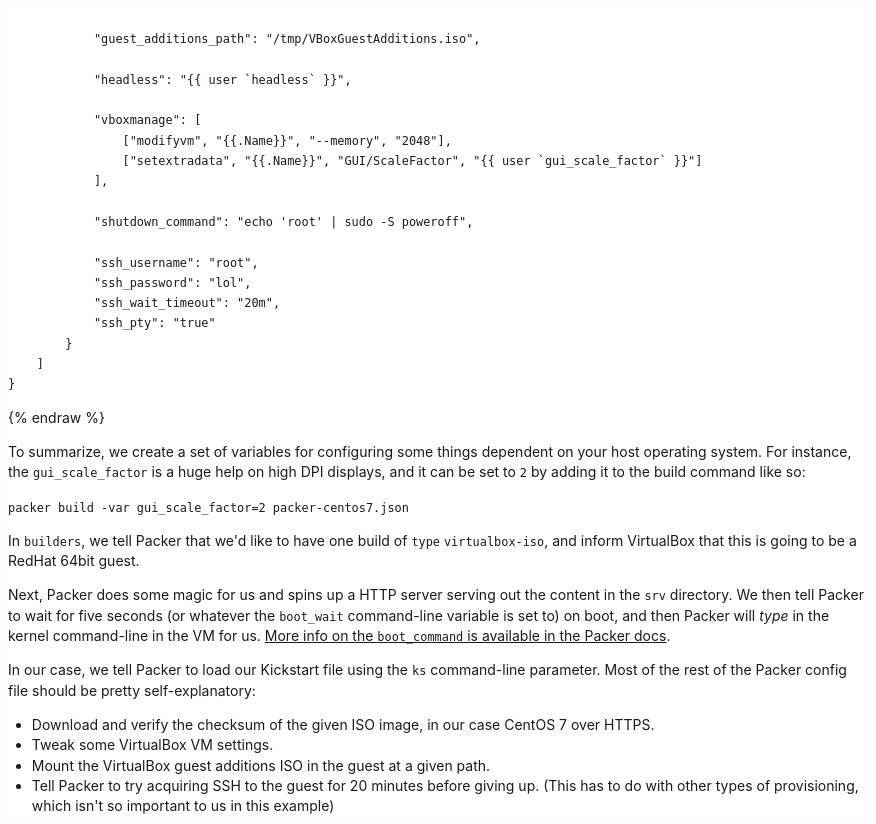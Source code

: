 ```

            "guest_additions_path": "/tmp/VBoxGuestAdditions.iso",

            "headless": "{{ user `headless` }}",

            "vboxmanage": [
                ["modifyvm", "{{.Name}}", "--memory", "2048"],
                ["setextradata", "{{.Name}}", "GUI/ScaleFactor", "{{ user `gui_scale_factor` }}"]
            ],

            "shutdown_command": "echo 'root' | sudo -S poweroff",

            "ssh_username": "root",
            "ssh_password": "lol",
            "ssh_wait_timeout": "20m",
            "ssh_pty": "true"
        }
    ]
}
```
{% endraw %}

To summarize, we create a set of variables for configuring some things dependent on your host operating system. For
instance, the `gui_scale_factor` is a huge help on high DPI displays, and it can be set to `2` by adding it to the
build command like so:

```
packer build -var gui_scale_factor=2 packer-centos7.json
```

In `builders`, we tell Packer that we'd like to have one build of `type` `virtualbox-iso`, and inform VirtualBox that
this is going to be a RedHat 64bit guest.

Next, Packer does some magic for us and spins up a HTTP server serving out the content in the `srv` directory. We then
tell Packer to wait for five seconds (or whatever the `boot_wait` command-line variable is set to) on boot, and then
Packer will _type_ in the kernel command-line in the VM for us.
[More info on the `boot_command` is available in the Packer docs][packer_boot_command].

In our case, we tell Packer to load our Kickstart file using the `ks` command-line parameter. Most of the rest of the
Packer config file should be pretty self-explanatory:

 - Download and verify the checksum of the given ISO image, in our case CentOS 7 over HTTPS.
 - Tweak some VirtualBox VM settings.
 - Mount the VirtualBox guest additions ISO in the guest at a given path.
 - Tell Packer to try acquiring SSH to the guest for 20 minutes before giving up. (This has to do with other types of
   provisioning, which isn't so important to us in this example)


 [ksvalidate]: https://pypi.python.org/pypi/pykickstart
 [packer]: https://www.packer.io/
 [packer_boot_command]: https://www.packer.io/docs/builders/virtualbox-iso.html#boot_command
 [crypt]: https://stackoverflow.com/a/12660941/128967
 [kickstart-syntax]: https://access.redhat.com/documentation/en-US/Red_Hat_Enterprise_Linux/7/html/Installation_Guide/sect-kickstart-syntax.html
 [kickstart-boot-opts]: https://access.redhat.com/documentation/en-US/Red_Hat_Enterprise_Linux/7/html/Installation_Guide/chap-anaconda-boot-options.html